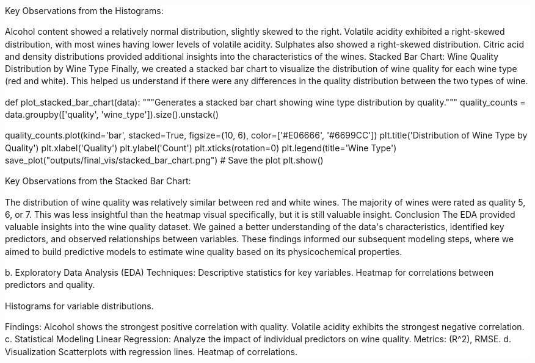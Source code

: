 

Key Observations from the Histograms:

Alcohol content showed a relatively normal distribution, slightly skewed to the right.
Volatile acidity exhibited a right-skewed distribution, with most wines having lower levels of volatile acidity.
Sulphates also showed a right-skewed distribution.
Citric acid and density distributions provided additional insights into the characteristics of the wines.
Stacked Bar Chart: Wine Quality Distribution by Wine Type
Finally, we created a stacked bar chart to visualize the distribution of wine quality for each wine type (red and white). This helped us understand if there were any differences in the quality distribution between the two types of wine.




def plot_stacked_bar_chart(data):
 """Generates a stacked bar chart showing wine type distribution by quality.""" 
quality_counts = data.groupby(['quality', 'wine_type']).size().unstack()

quality_counts.plot(kind='bar', stacked=True, figsize=(10, 6), color=['#E06666', '#6699CC'])
plt.title('Distribution of Wine Type by Quality')
plt.xlabel('Quality')
plt.ylabel('Count')
plt.xticks(rotation=0)
plt.legend(title='Wine Type')
save_plot("outputs/final_vis/stacked_bar_chart.png")  # Save the plot
plt.show()



Key Observations from the Stacked Bar Chart:

The distribution of wine quality was relatively similar between red and white wines.
The majority of wines were rated as quality 5, 6, or 7.
This was less insightful than the heatmap visual specifically, but it is still valuable insight. 
Conclusion
The EDA provided valuable insights into the wine quality dataset. We gained a better understanding of the data's characteristics, identified key predictors, and observed relationships between variables. These findings informed our subsequent modeling steps, where we aimed to build predictive models to estimate wine quality based on its physicochemical properties.

b. Exploratory Data Analysis (EDA)
Techniques:
Descriptive statistics for key variables.
Heatmap for correlations between predictors and quality.


Histograms for variable distributions.

Findings:
Alcohol shows the strongest positive correlation with quality.
Volatile acidity exhibits the strongest negative correlation.
c. Statistical Modeling
Linear Regression:
Analyze the impact of individual predictors on wine quality.
Metrics: (R^2), RMSE.
d. Visualization
Scatterplots with regression lines.
Heatmap of correlations.
